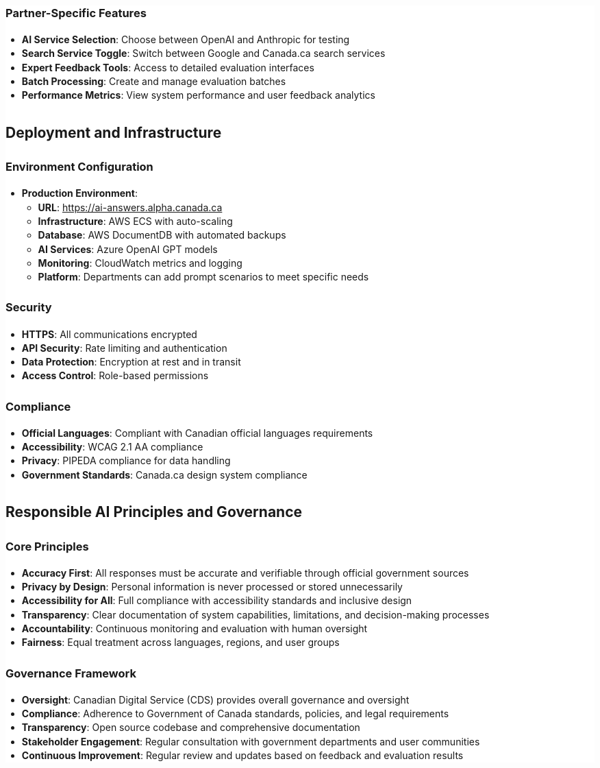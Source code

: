 ### Partner-Specific Features
- **AI Service Selection**: Choose between OpenAI and Anthropic for testing
- **Search Service Toggle**: Switch between Google and Canada.ca search services
- **Expert Feedback Tools**: Access to detailed evaluation interfaces
- **Batch Processing**: Create and manage evaluation batches
- **Performance Metrics**: View system performance and user feedback analytics

## Deployment and Infrastructure

### Environment Configuration
- **Production Environment**:
  - **URL**: https://ai-answers.alpha.canada.ca
  - **Infrastructure**: AWS ECS with auto-scaling
  - **Database**: AWS DocumentDB with automated backups
  - **AI Services**: Azure OpenAI GPT models
  - **Monitoring**: CloudWatch metrics and logging
  - **Platform**: Departments can add prompt scenarios to meet specific needs

### Security
- **HTTPS**: All communications encrypted
- **API Security**: Rate limiting and authentication
- **Data Protection**: Encryption at rest and in transit
- **Access Control**: Role-based permissions

### Compliance
- **Official Languages**: Compliant with Canadian official languages requirements
- **Accessibility**: WCAG 2.1 AA compliance
- **Privacy**: PIPEDA compliance for data handling
- **Government Standards**: Canada.ca design system compliance

## Responsible AI Principles and Governance

### Core Principles
- **Accuracy First**: All responses must be accurate and verifiable through official government sources
- **Privacy by Design**: Personal information is never processed or stored unnecessarily
- **Accessibility for All**: Full compliance with accessibility standards and inclusive design
- **Transparency**: Clear documentation of system capabilities, limitations, and decision-making processes
- **Accountability**: Continuous monitoring and evaluation with human oversight
- **Fairness**: Equal treatment across languages, regions, and user groups

### Governance Framework
- **Oversight**: Canadian Digital Service (CDS) provides overall governance and oversight
- **Compliance**: Adherence to Government of Canada standards, policies, and legal requirements
- **Transparency**: Open source codebase and comprehensive documentation
- **Stakeholder Engagement**: Regular consultation with government departments and user communities
- **Continuous Improvement**: Regular review and updates based on feedback and evaluation results
